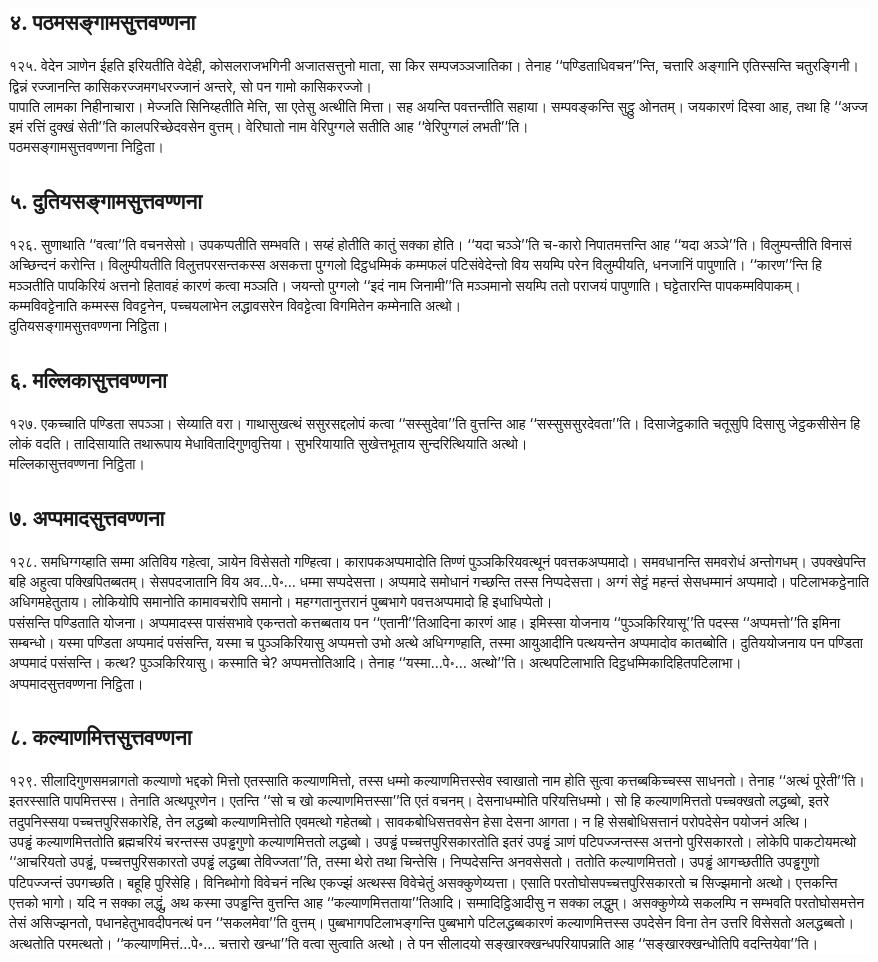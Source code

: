 
## ४. पठमसङ्गामसुत्तवण्णना

१२५. वेदेन ञाणेन ईहति इरियतीति वेदेही, कोसलराजभगिनी अजातसत्तुनो माता, सा किर सम्पजञ्ञजातिका। तेनाह ‘‘पण्डिताधिवचन’’न्ति, चत्तारि अङ्गानि एतिस्सन्ति चतुरङ्गिनी। द्विन्नं रज्जानन्ति कासिकरज्जमगधरज्जानं अन्तरे, सो पन गामो कासिकरज्जो।  
पापाति लामका निहीनाचारा। मेज्जति सिनिय्हतीति मेत्ति, सा एतेसु अत्थीति मित्ता। सह अयन्ति पवत्तन्तीति सहाया। सम्पवङ्कन्ति सुट्ठु ओनतम्। जयकारणं दिस्वा आह, तथा हि ‘‘अज्ज इमं रत्तिं दुक्खं सेती’’ति कालपरिच्छेदवसेन वुत्तम्। वेरिघातो नाम वेरिपुग्गले सतीति आह ‘‘वेरिपुग्गलं लभती’’ति।  
पठमसङ्गामसुत्तवण्णना निट्ठिता।  


## ५. दुतियसङ्गामसुत्तवण्णना

१२६. सुणाथाति ‘‘वत्वा’’ति वचनसेसो। उपकप्पतीति सम्भवति। सय्हं होतीति कातुं सक्का होति। ‘‘यदा चञ्ञे’’ति च-कारो निपातमत्तन्ति आह ‘‘यदा अञ्ञे’’ति। विलुम्पन्तीति विनासं अच्छिन्दनं करोन्ति। विलुम्पीयतीति विलुत्तपरसन्तकस्स असकत्ता पुग्गलो दिट्ठधम्मिकं कम्मफलं पटिसंवेदेन्तो विय सयम्पि परेन विलुम्पीयति, धनजानिं पापुणाति। ‘‘कारण’’न्ति हि मञ्ञतीति पापकिरियं अत्तनो हितावहं कारणं कत्वा मञ्ञति। जयन्तो पुग्गलो ‘‘इदं नाम जिनामी’’ति मञ्ञमानो सयम्पि ततो पराजयं पापुणाति। घट्टेतारन्ति पापकम्मविपाकम्। कम्मविवट्टेनाति कम्मस्स विवट्टनेन, पच्चयलाभेन लद्धावसरेन विवट्टेत्वा विगमितेन कम्मेनाति अत्थो।  
दुतियसङ्गामसुत्तवण्णना निट्ठिता।  


## ६. मल्लिकासुत्तवण्णना

१२७. एकच्चाति पण्डिता सपञ्ञा। सेय्याति वरा। गाथासुखत्थं ससुरसद्दलोपं कत्वा ‘‘सस्सुदेवा’’ति वुत्तन्ति आह ‘‘सस्सुससुरदेवता’’ति। दिसाजेट्ठकाति चतूसुपि दिसासु जेट्ठकसीसेन हि लोकं वदति। तादिसायाति तथारूपाय मेधावितादिगुणवुत्तिया। सुभरियायाति सुखेत्तभूताय सुन्दरित्थियाति अत्थो।  
मल्लिकासुत्तवण्णना निट्ठिता।  


## ७. अप्पमादसुत्तवण्णना

१२८. समधिग्गय्हाति सम्मा अतिविय गहेत्वा, ञायेन विसेसतो गण्हित्वा। कारापकअप्पमादोति तिण्णं पुञ्ञकिरियवत्थूनं पवत्तकअप्पमादो। समवधानन्ति समवरोधं अन्तोगधम्। उपक्खेपन्ति बहि अहुत्वा पक्खिपितब्बतम्। सेसपदजातानि विय अव…पे॰… धम्मा सप्पदेसत्ता। अप्पमादे समोधानं गच्छन्ति तस्स निप्पदेसत्ता। अग्गं सेट्ठं महन्तं सेसधम्मानं अप्पमादो। पटिलाभकट्ठेनाति अधिगमहेतुताय। लोकियोपि समानोति कामावचरोपि समानो। महग्गतानुत्तरानं पुब्बभागे पवत्तअप्पमादो हि इधाधिप्पेतो।  
पसंसन्ति पण्डिताति योजना। अप्पमादस्स पासंसभावे एकन्ततो कत्तब्बताय पन ‘‘एतानी’’तिआदिना कारणं आह। इमिस्सा योजनाय ‘‘पुञ्ञकिरियासू’’ति पदस्स ‘‘अप्पमत्तो’’ति इमिना सम्बन्धो। यस्मा पण्डिता अप्पमादं पसंसन्ति, यस्मा च पुञ्ञकिरियासु अप्पमत्तो उभो अत्थे अधिग्गण्हाति, तस्मा आयुआदीनि पत्थयन्तेन अप्पमादोव कातब्बोति। दुतिययोजनाय पन पण्डिता अप्पमादं पसंसन्ति। कत्थ? पुञ्ञकिरियासु। कस्माति चे? अप्पमत्तोतिआदि। तेनाह ‘‘यस्मा…पे॰… अत्थो’’ति। अत्थपटिलाभाति दिट्ठधम्मिकादिहितपटिलाभा।  
अप्पमादसुत्तवण्णना निट्ठिता।  


## ८. कल्याणमित्तसुत्तवण्णना

१२९. सीलादिगुणसमन्नागतो कल्याणो भद्दको मित्तो एतस्साति कल्याणमित्तो, तस्स धम्मो कल्याणमित्तस्सेव स्वाखातो नाम होति सुत्वा कत्तब्बकिच्चस्स साधनतो। तेनाह ‘‘अत्थं पूरेती’’ति। इतरस्साति पापमित्तस्स। तेनाति अत्थपूरणेन। एतन्ति ‘‘सो च खो कल्याणमित्तस्सा’’ति एतं वचनम्। देसनाधम्मोति परियत्तिधम्मो। सो हि कल्याणमित्ततो पच्चक्खतो लद्धब्बो, इतरे तदुपनिस्सया पच्चत्तपुरिसकारेहि, तेन लद्धब्बो कल्याणमित्तोति एवमत्थो गहेतब्बो। सावकबोधिसत्तवसेन हेसा देसना आगता। न हि सेसबोधिसत्तानं परोपदेसेन पयोजनं अत्थि।  
उपड्ढं कल्याणमित्ततोति ब्रह्मचरियं चरन्तस्स उपड्ढगुणो कल्याणमित्ततो लद्धब्बो। उपड्ढं पच्चत्तपुरिसकारतोति इतरं उपड्ढं ञाणं पटिपज्जन्तस्स अत्तनो पुरिसकारतो। लोकेपि पाकटोयमत्थो ‘‘आचरियतो उपड्ढं, पच्चत्तपुरिसकारतो उपड्ढं लद्धब्बा तेविज्जता’’ति, तस्मा थेरो तथा चिन्तेसि। निप्पदेसन्ति अनवसेसतो। ततोति कल्याणमित्ततो। उपड्ढं आगच्छतीति उपड्ढगुणो पटिपज्जन्तं उपगच्छति। बहूहि पुरिसेहि। विनिब्भोगो विवेचनं नत्थि एकज्झं अत्थस्स विवेचेतुं असक्कुणेय्यत्ता। एसाति परतोघोसपच्चत्तपुरिसकारतो च सिज्झमानो अत्थो। एत्तकन्ति एत्तको भागो। यदि न सक्का लद्धुं, अथ कस्मा उपड्ढन्ति वुत्तन्ति आह ‘‘कल्याणमित्तताया’’तिआदि। सम्मादिट्ठिआदीसु न सक्का लद्धुम्। असक्कुणेय्ये सकलम्पि न सम्भवति परतोघोसमत्तेन तेसं असिज्झनतो, पधानहेतुभावदीपनत्थं पन ‘‘सकलमेवा’’ति वुत्तम्। पुब्बभागपटिलाभङ्गन्ति पुब्बभागे पटिलद्धब्बकारणं कल्याणमित्तस्स उपदेसेन विना तेन उत्तरि विसेसतो अलद्धब्बतो। अत्थतोति परमत्थतो। ‘‘कल्याणमित्तं…पे॰… चत्तारो खन्धा’’ति वत्वा सुत्वाति अत्थो। ते पन सीलादयो सङ्खारक्खन्धपरियापन्नाति आह ‘‘सङ्खारक्खन्धोतिपि वदन्तियेवा’’ति।  
